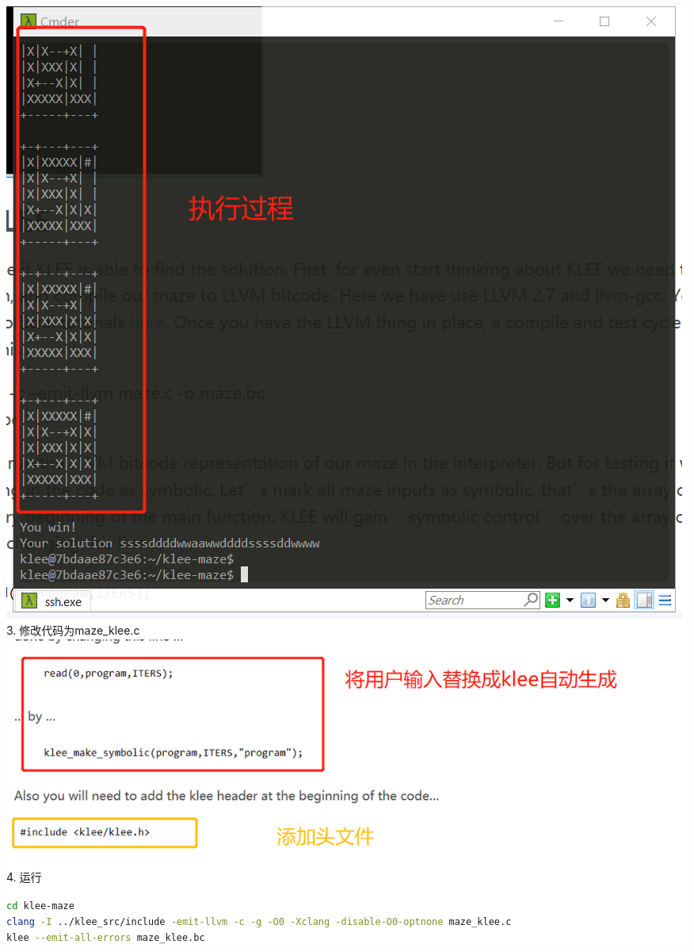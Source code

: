 ![](./img/shoudongwin.png)                                      
3. 修改代码为maze_klee.c                    
![](./img/daimabutong.png)                                      
4. 运行
```bash
cd klee-maze
clang -I ../klee_src/include -emit-llvm -c -g -O0 -Xclang -disable-O0-optnone maze_klee.c
klee --emit-all-errors maze_klee.bc
```           